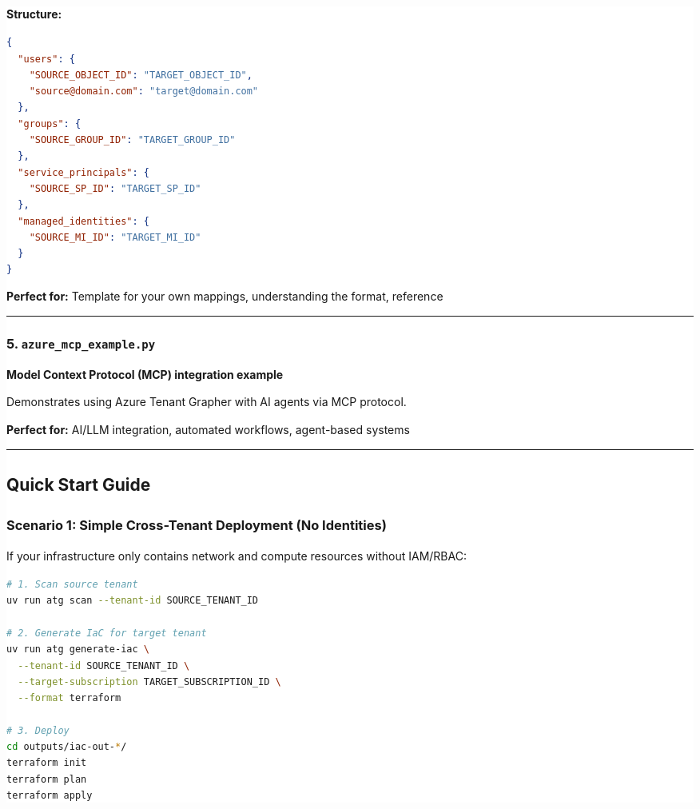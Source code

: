 **Structure:**
```json
{
  "users": {
    "SOURCE_OBJECT_ID": "TARGET_OBJECT_ID",
    "source@domain.com": "target@domain.com"
  },
  "groups": {
    "SOURCE_GROUP_ID": "TARGET_GROUP_ID"
  },
  "service_principals": {
    "SOURCE_SP_ID": "TARGET_SP_ID"
  },
  "managed_identities": {
    "SOURCE_MI_ID": "TARGET_MI_ID"
  }
}
```

**Perfect for:** Template for your own mappings, understanding the format, reference

---

### 5. `azure_mcp_example.py`
**Model Context Protocol (MCP) integration example**

Demonstrates using Azure Tenant Grapher with AI agents via MCP protocol.

**Perfect for:** AI/LLM integration, automated workflows, agent-based systems

---

## Quick Start Guide

### Scenario 1: Simple Cross-Tenant Deployment (No Identities)

If your infrastructure only contains network and compute resources without IAM/RBAC:

```bash
# 1. Scan source tenant
uv run atg scan --tenant-id SOURCE_TENANT_ID

# 2. Generate IaC for target tenant
uv run atg generate-iac \
  --tenant-id SOURCE_TENANT_ID \
  --target-subscription TARGET_SUBSCRIPTION_ID \
  --format terraform

# 3. Deploy
cd outputs/iac-out-*/
terraform init
terraform plan
terraform apply
```
